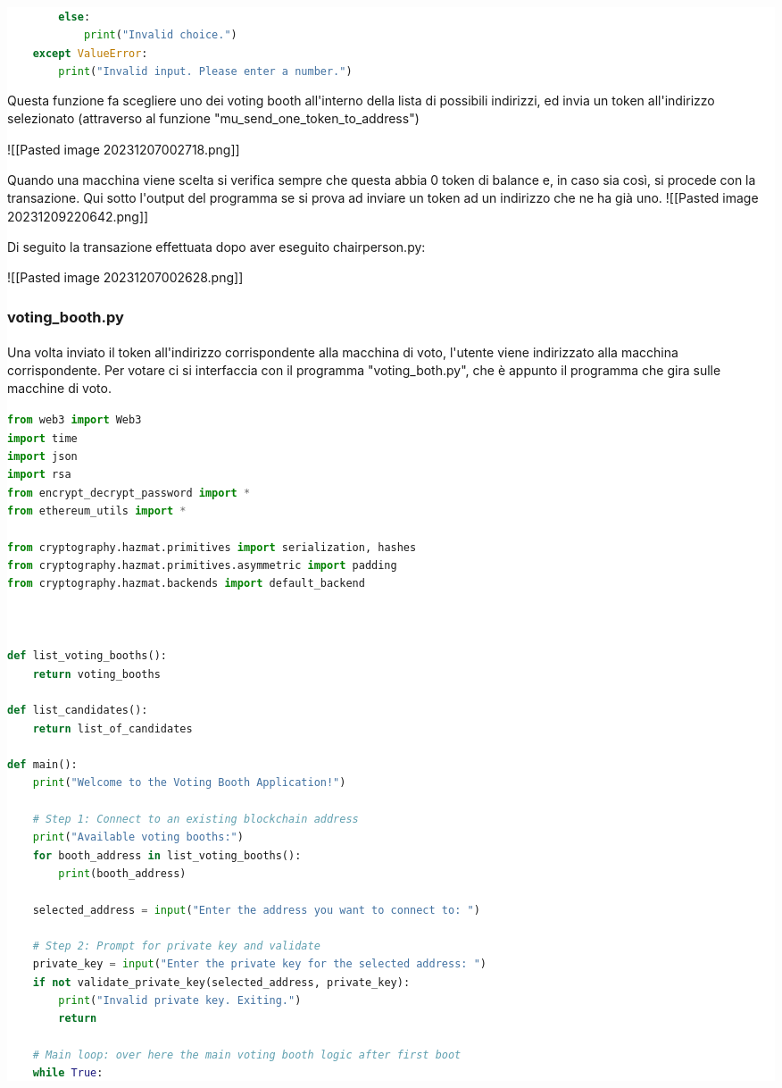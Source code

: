 ```python
        else:
            print("Invalid choice.")
    except ValueError:
        print("Invalid input. Please enter a number.")

```
Questa funzione fa scegliere uno dei voting booth all'interno della lista di possibili indirizzi, ed invia un token all'indirizzo selezionato (attraverso al funzione "mu_send_one_token_to_address")

![[Pasted image 20231207002718.png]]

Quando una macchina viene scelta si verifica sempre che questa abbia 0 token di balance e, in caso sia così, si procede con la transazione.
Qui sotto l'output del programma se si prova ad inviare un token ad un indirizzo che ne ha già uno.
![[Pasted image 20231209220642.png]]

Di seguito la transazione effettuata dopo aver eseguito chairperson.py:

![[Pasted image 20231207002628.png]]
### voting_booth.py
Una volta inviato il token all'indirizzo corrispondente alla macchina di voto, l'utente viene indirizzato alla macchina corrispondente.
Per votare ci si interfaccia con il programma "voting_both.py", che è appunto il programma che gira sulle macchine di voto.
```python
from web3 import Web3
import time
import json
import rsa
from encrypt_decrypt_password import *
from ethereum_utils import * 

from cryptography.hazmat.primitives import serialization, hashes
from cryptography.hazmat.primitives.asymmetric import padding
from cryptography.hazmat.backends import default_backend



def list_voting_booths():
    return voting_booths 

def list_candidates():
    return list_of_candidates

def main():
    print("Welcome to the Voting Booth Application!")
    
    # Step 1: Connect to an existing blockchain address
    print("Available voting booths:")
    for booth_address in list_voting_booths():
        print(booth_address)

    selected_address = input("Enter the address you want to connect to: ")

    # Step 2: Prompt for private key and validate
    private_key = input("Enter the private key for the selected address: ")
    if not validate_private_key(selected_address, private_key):
        print("Invalid private key. Exiting.")
        return

    # Main loop: over here the main voting booth logic after first boot
    while True:
```